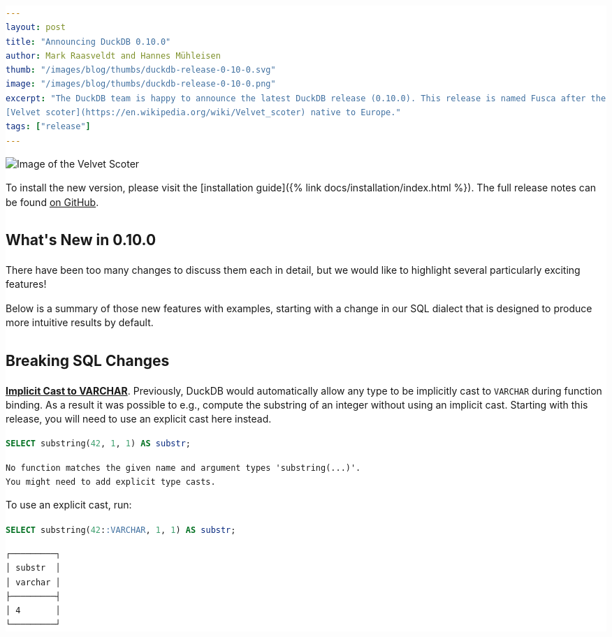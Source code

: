 ```yaml
---
layout: post
title: "Announcing DuckDB 0.10.0"
author: Mark Raasveldt and Hannes Mühleisen
thumb: "/images/blog/thumbs/duckdb-release-0-10-0.svg"
image: "/images/blog/thumbs/duckdb-release-0-10-0.png"
excerpt: "The DuckDB team is happy to announce the latest DuckDB release (0.10.0). This release is named Fusca after the [Velvet scoter](https://en.wikipedia.org/wiki/Velvet_scoter) native to Europe."
tags: ["release"]
---
```


<img src="/images/blog/velvet-scoter-duck.jpg"
     alt="Image of the Velvet Scoter"
     width="200"
     />

To install the new version, please visit the [installation guide]({% link docs/installation/index.html %}). The full release notes can be found [on GitHub](https://github.com/duckdb/duckdb/releases/tag/v0.10.0).

## What's New in 0.10.0

There have been too many changes to discuss them each in detail, but we would like to highlight several particularly exciting features!

Below is a summary of those new features with examples, starting with a change in our SQL dialect that is designed to produce more intuitive results by default.

## Breaking SQL Changes

[**Implicit Cast to VARCHAR**](https://github.com/duckdb/duckdb/pull/10115). Previously, DuckDB would automatically allow any type to be implicitly cast to `VARCHAR` during function binding. As a result it was possible to e.g., compute the substring of an integer without using an implicit cast. Starting with this release, you will need to use an explicit cast here instead.

```sql
SELECT substring(42, 1, 1) AS substr;
```

```console
No function matches the given name and argument types 'substring(...)'.
You might need to add explicit type casts.
```

To use an explicit cast, run:

```sql
SELECT substring(42::VARCHAR, 1, 1) AS substr;
```

```text
┌─────────┐
│ substr  │
│ varchar │
├─────────┤
│ 4       │
└─────────┘
```
